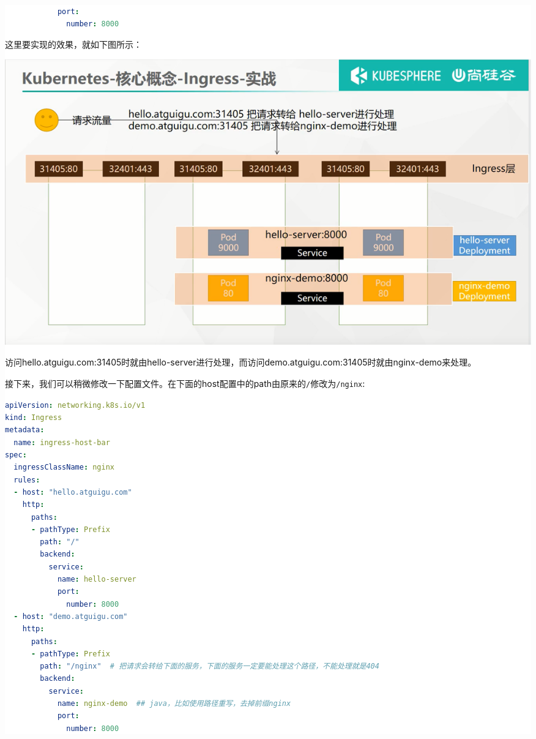 ```yaml
            port:
              number: 8000
```

这里要实现的效果，就如下图所示：

![img](./assets/20211121205534.png)

访问hello.atguigu.com:31405时就由hello-server进行处理，而访问demo.atguigu.com:31405时就由nginx-demo来处理。



接下来，我们可以稍微修改一下配置文件。在下面的host配置中的path由原来的`/`修改为`/nginx`:

```yaml
apiVersion: networking.k8s.io/v1
kind: Ingress  
metadata:
  name: ingress-host-bar
spec:
  ingressClassName: nginx
  rules:
  - host: "hello.atguigu.com"
    http:
      paths:
      - pathType: Prefix
        path: "/"
        backend:
          service:
            name: hello-server
            port:
              number: 8000
  - host: "demo.atguigu.com"
    http:
      paths:
      - pathType: Prefix
        path: "/nginx"  # 把请求会转给下面的服务，下面的服务一定要能处理这个路径，不能处理就是404
        backend:
          service:
            name: nginx-demo  ## java，比如使用路径重写，去掉前缀nginx
            port:
              number: 8000
```